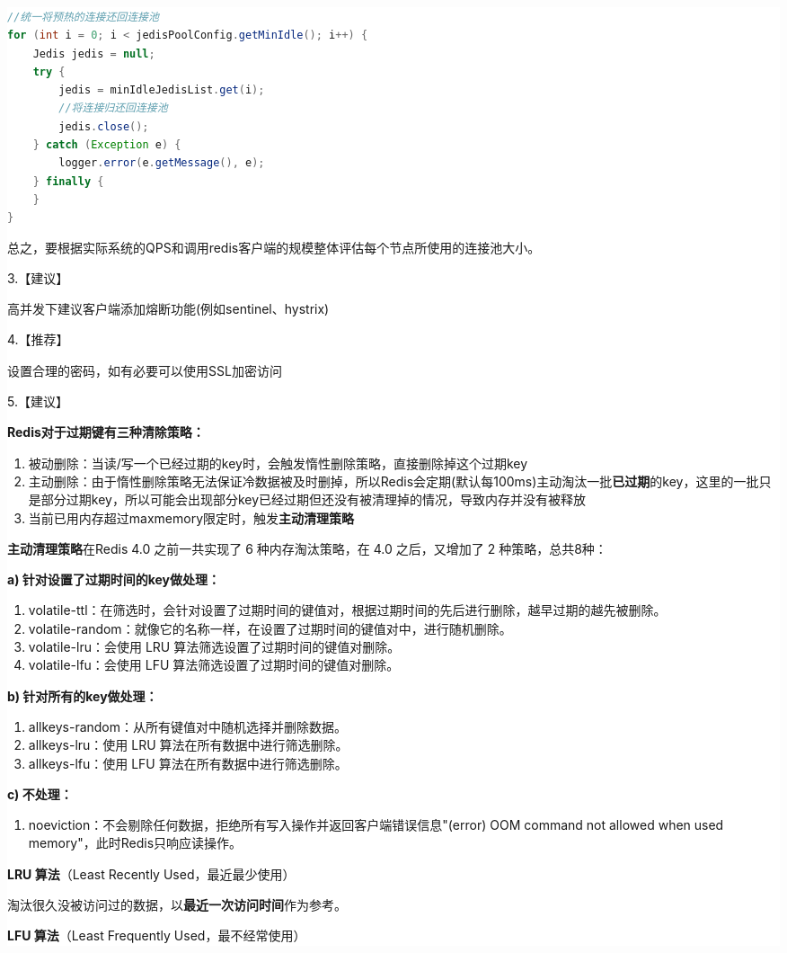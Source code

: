 ```java
//统一将预热的连接还回连接池
for (int i = 0; i < jedisPoolConfig.getMinIdle(); i++) {
    Jedis jedis = null;
    try {
        jedis = minIdleJedisList.get(i);
        //将连接归还回连接池
        jedis.close();
    } catch (Exception e) {
        logger.error(e.getMessage(), e);
    } finally {
    }
}         
```

总之，要根据实际系统的QPS和调用redis客户端的规模整体评估每个节点所使用的连接池大小。

3.【建议】

高并发下建议客户端添加熔断功能(例如sentinel、hystrix)

4.【推荐】

设置合理的密码，如有必要可以使用SSL加密访问

5.【建议】

**Redis对于过期键有三种清除策略：**

1. 被动删除：当读/写一个已经过期的key时，会触发惰性删除策略，直接删除掉这个过期key
2. 主动删除：由于惰性删除策略无法保证冷数据被及时删掉，所以Redis会定期(默认每100ms)主动淘汰一批**已过期**的key，这里的一批只是部分过期key，所以可能会出现部分key已经过期但还没有被清理掉的情况，导致内存并没有被释放
3. 当前已用内存超过maxmemory限定时，触发**主动清理策略**

**主动清理策略**在Redis 4.0 之前一共实现了 6 种内存淘汰策略，在 4.0 之后，又增加了 2 种策略，总共8种：

**a) 针对设置了过期时间的key做处理：**

1. volatile-ttl：在筛选时，会针对设置了过期时间的键值对，根据过期时间的先后进行删除，越早过期的越先被删除。
2. volatile-random：就像它的名称一样，在设置了过期时间的键值对中，进行随机删除。
3. volatile-lru：会使用 LRU 算法筛选设置了过期时间的键值对删除。
4. volatile-lfu：会使用 LFU 算法筛选设置了过期时间的键值对删除。

**b) 针对所有的key做处理：**

1. allkeys-random：从所有键值对中随机选择并删除数据。
2. allkeys-lru：使用 LRU 算法在所有数据中进行筛选删除。
3. allkeys-lfu：使用 LFU 算法在所有数据中进行筛选删除。

**c) 不处理：**

1. noeviction：不会剔除任何数据，拒绝所有写入操作并返回客户端错误信息"(error) OOM command not allowed when used memory"，此时Redis只响应读操作。

**LRU 算法**（Least Recently Used，最近最少使用）

淘汰很久没被访问过的数据，以**最近一次访问时间**作为参考。

**LFU 算法**（Least Frequently Used，最不经常使用）
